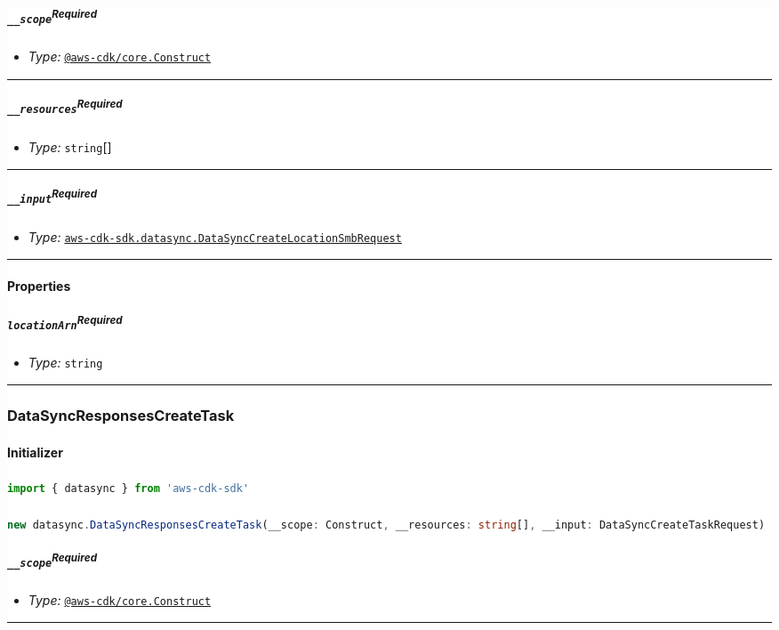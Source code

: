 ##### `__scope`<sup>Required</sup> <a name="aws-cdk-sdk.datasync.DataSyncResponsesCreateLocationSmb.parameter.__scope"></a>

- *Type:* [`@aws-cdk/core.Construct`](#@aws-cdk/core.Construct)

---

##### `__resources`<sup>Required</sup> <a name="aws-cdk-sdk.datasync.DataSyncResponsesCreateLocationSmb.parameter.__resources"></a>

- *Type:* `string`[]

---

##### `__input`<sup>Required</sup> <a name="aws-cdk-sdk.datasync.DataSyncResponsesCreateLocationSmb.parameter.__input"></a>

- *Type:* [`aws-cdk-sdk.datasync.DataSyncCreateLocationSmbRequest`](#aws-cdk-sdk.datasync.DataSyncCreateLocationSmbRequest)

---



#### Properties <a name="Properties"></a>

##### `locationArn`<sup>Required</sup> <a name="aws-cdk-sdk.datasync.DataSyncResponsesCreateLocationSmb.property.locationArn"></a>

- *Type:* `string`

---


### DataSyncResponsesCreateTask <a name="aws-cdk-sdk.datasync.DataSyncResponsesCreateTask"></a>

#### Initializer <a name="aws-cdk-sdk.datasync.DataSyncResponsesCreateTask.Initializer"></a>

```typescript
import { datasync } from 'aws-cdk-sdk'

new datasync.DataSyncResponsesCreateTask(__scope: Construct, __resources: string[], __input: DataSyncCreateTaskRequest)
```

##### `__scope`<sup>Required</sup> <a name="aws-cdk-sdk.datasync.DataSyncResponsesCreateTask.parameter.__scope"></a>

- *Type:* [`@aws-cdk/core.Construct`](#@aws-cdk/core.Construct)

---
